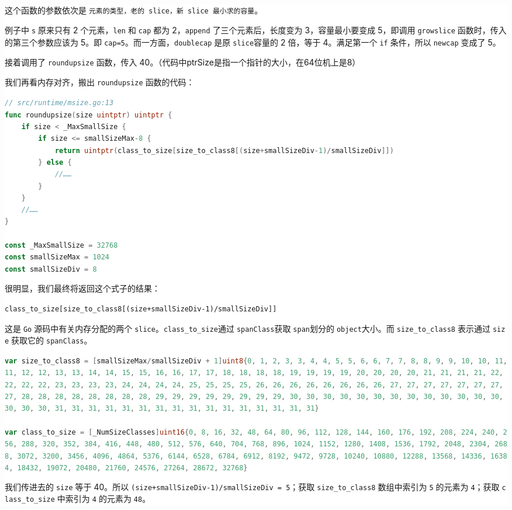 这个函数的参数依次是 `元素的类型，老的 slice，新 slice 最小求的容量`。

例子中 `s` 原来只有 2 个元素，`len` 和 `cap` 都为 2，`append` 了三个元素后，长度变为 3，容量最小要变成 5，即调用 `growslice` 函数时，传入的第三个参数应该为 5。即 `cap=5`。而一方面，`doublecap` 是原 `slice`容量的 2 倍，等于 4。满足第一个 `if` 条件，所以 `newcap` 变成了 5。

接着调用了 `roundupsize` 函数，传入 40。（代码中ptrSize是指一个指针的大小，在64位机上是8）

我们再看内存对齐，搬出 `roundupsize` 函数的代码：

```go
// src/runtime/msize.go:13
func roundupsize(size uintptr) uintptr {
	if size < _MaxSmallSize {
		if size <= smallSizeMax-8 {
			return uintptr(class_to_size[size_to_class8[(size+smallSizeDiv-1)/smallSizeDiv]])
		} else {
			//……
		}
	}
    //……
}

const _MaxSmallSize = 32768
const smallSizeMax = 1024
const smallSizeDiv = 8

```

很明显，我们最终将返回这个式子的结果：

```
class_to_size[size_to_class8[(size+smallSizeDiv-1)/smallSizeDiv]]

```

这是 `Go` 源码中有关内存分配的两个 `slice`。`class_to_size`通过 `spanClass`获取 `span`划分的 `object`大小。而 `size_to_class8` 表示通过 `size` 获取它的 `spanClass`。

```go
var size_to_class8 = [smallSizeMax/smallSizeDiv + 1]uint8{0, 1, 2, 3, 3, 4, 4, 5, 5, 6, 6, 7, 7, 8, 8, 9, 9, 10, 10, 11, 11, 12, 12, 13, 13, 14, 14, 15, 15, 16, 16, 17, 17, 18, 18, 18, 18, 19, 19, 19, 19, 20, 20, 20, 20, 21, 21, 21, 21, 22, 22, 22, 22, 23, 23, 23, 23, 24, 24, 24, 24, 25, 25, 25, 25, 26, 26, 26, 26, 26, 26, 26, 26, 27, 27, 27, 27, 27, 27, 27, 27, 28, 28, 28, 28, 28, 28, 28, 28, 29, 29, 29, 29, 29, 29, 29, 29, 30, 30, 30, 30, 30, 30, 30, 30, 30, 30, 30, 30, 30, 30, 30, 30, 31, 31, 31, 31, 31, 31, 31, 31, 31, 31, 31, 31, 31, 31, 31, 31}

var class_to_size = [_NumSizeClasses]uint16{0, 8, 16, 32, 48, 64, 80, 96, 112, 128, 144, 160, 176, 192, 208, 224, 240, 256, 288, 320, 352, 384, 416, 448, 480, 512, 576, 640, 704, 768, 896, 1024, 1152, 1280, 1408, 1536, 1792, 2048, 2304, 2688, 3072, 3200, 3456, 4096, 4864, 5376, 6144, 6528, 6784, 6912, 8192, 9472, 9728, 10240, 10880, 12288, 13568, 14336, 16384, 18432, 19072, 20480, 21760, 24576, 27264, 28672, 32768}

```

我们传进去的 `size` 等于 40。所以 `(size+smallSizeDiv-1)/smallSizeDiv = 5`；获取 `size_to_class8` 数组中索引为 `5` 的元素为 `4`；获取 `class_to_size` 中索引为 `4` 的元素为 `48`。
